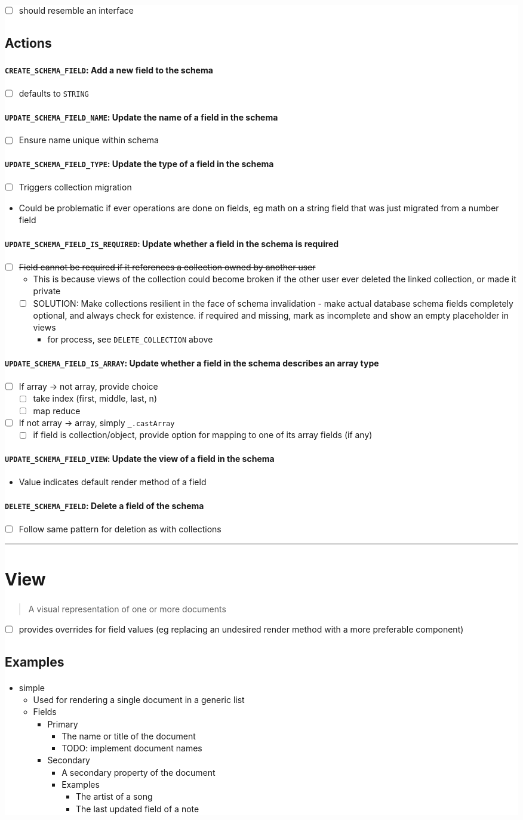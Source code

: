 - [ ] should resemble an interface

## Actions

#### `CREATE_SCHEMA_FIELD`: Add a new field to the schema
- [ ] defaults to `STRING`

#### `UPDATE_SCHEMA_FIELD_NAME`: Update the name of a field in the schema
- [ ] Ensure name unique within schema

#### `UPDATE_SCHEMA_FIELD_TYPE`: Update the type of a field in the schema
- [ ] Triggers collection migration
- Could be problematic if ever operations are done on fields, eg math on a string field that was just migrated from a number field

#### `UPDATE_SCHEMA_FIELD_IS_REQUIRED`: Update whether a field in the schema is required
- [ ] ~~Field cannot be required if it references a collection owned by another user~~
  - This is because views of the collection could become broken if the other user ever deleted the linked collection, or made it private
  - [ ] SOLUTION: Make collections resilient in the face of schema invalidation - make actual database schema fields completely optional, and always check for existence. if required and missing, mark as incomplete and show an empty placeholder in views
    - for process, see `DELETE_COLLECTION` above

#### `UPDATE_SCHEMA_FIELD_IS_ARRAY`: Update whether a field in the schema describes an array type
- [ ] If array -> not array, provide choice
  - [ ] take index (first, middle, last, n)
  - [ ] map reduce
- [ ] If not array -> array, simply `_.castArray`
  - [ ] if field is collection/object, provide option for mapping to one of its array fields (if any)

#### `UPDATE_SCHEMA_FIELD_VIEW`: Update the view of a field in the schema
- Value indicates default render method of a field

#### `DELETE_SCHEMA_FIELD`: Delete a field of the schema
- [ ] Follow same pattern for deletion as with collections

---

# View
> A visual representation of one or more documents

- [ ] provides overrides for field values (eg replacing an undesired render method with a more preferable component)

## Examples
- simple
  - Used for rendering a single document in a generic list
  - Fields
    - Primary
      - The name or title of the document
      - TODO: implement document names
    - Secondary
      - A secondary property of the document
      - Examples
        - The artist of a song
        - The last updated field of a note